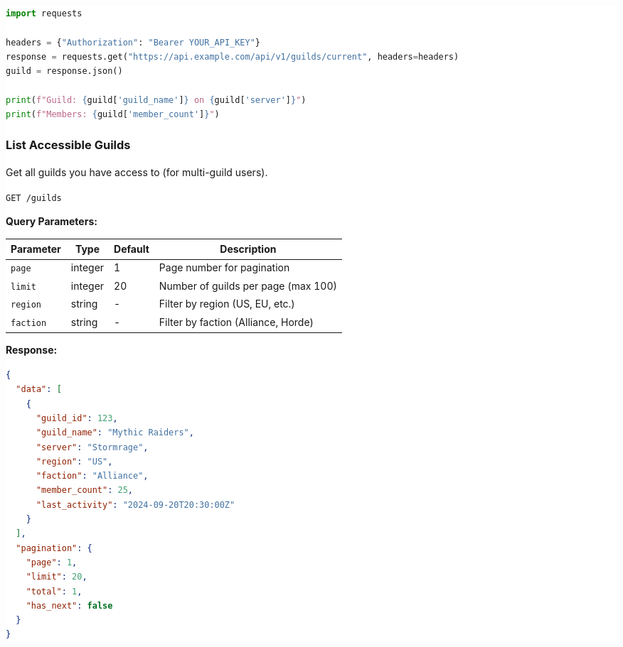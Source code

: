```python
import requests

headers = {"Authorization": "Bearer YOUR_API_KEY"}
response = requests.get("https://api.example.com/api/v1/guilds/current", headers=headers)
guild = response.json()

print(f"Guild: {guild['guild_name']} on {guild['server']}")
print(f"Members: {guild['member_count']}")
```

### List Accessible Guilds

Get all guilds you have access to (for multi-guild users).

```http
GET /guilds
```

**Query Parameters:**

| Parameter | Type    | Default | Description                         |
| --------- | ------- | ------- | ----------------------------------- |
| `page`    | integer | 1       | Page number for pagination          |
| `limit`   | integer | 20      | Number of guilds per page (max 100) |
| `region`  | string  | -       | Filter by region (US, EU, etc.)     |
| `faction` | string  | -       | Filter by faction (Alliance, Horde) |

**Response:**

```json
{
  "data": [
    {
      "guild_id": 123,
      "guild_name": "Mythic Raiders",
      "server": "Stormrage",
      "region": "US",
      "faction": "Alliance",
      "member_count": 25,
      "last_activity": "2024-09-20T20:30:00Z"
    }
  ],
  "pagination": {
    "page": 1,
    "limit": 20,
    "total": 1,
    "has_next": false
  }
}
```
